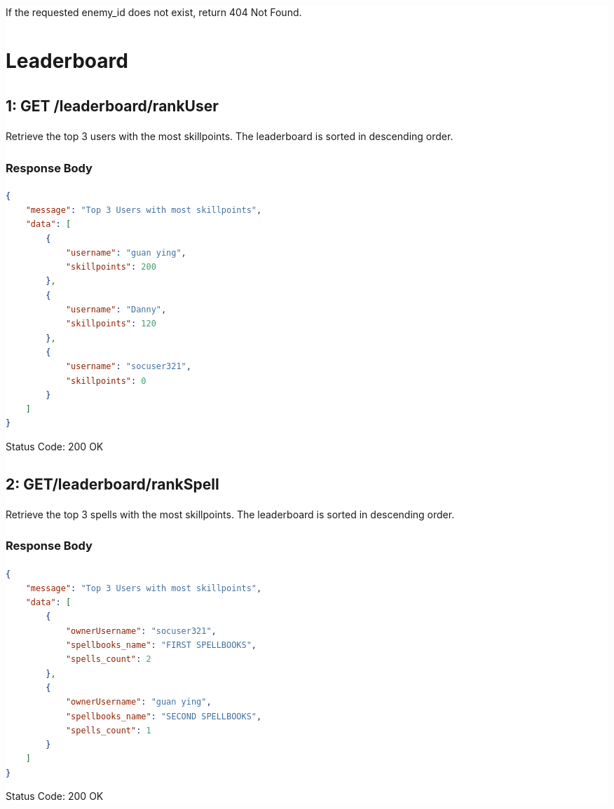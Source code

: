 If the requested enemy_id does not exist, return 404 Not Found.

# Leaderboard 
## 1: GET /leaderboard/rankUser
Retrieve the top 3 users with the most skillpoints. The leaderboard is sorted in descending order.
### Response Body
```json
{
    "message": "Top 3 Users with most skillpoints",
    "data": [
        {
            "username": "guan ying",
            "skillpoints": 200
        },
        {
            "username": "Danny",
            "skillpoints": 120
        },
        {
            "username": "socuser321",
            "skillpoints": 0
        }
    ]
}
```
Status Code: 200 OK

## 2: GET/leaderboard/rankSpell
Retrieve the top 3 spells with the most skillpoints. The leaderboard is sorted in descending order.
### Response Body
```json
{
    "message": "Top 3 Users with most skillpoints",
    "data": [
        {
            "ownerUsername": "socuser321",
            "spellbooks_name": "FIRST SPELLBOOKS",
            "spells_count": 2
        },
        {
            "ownerUsername": "guan ying",
            "spellbooks_name": "SECOND SPELLBOOKS",
            "spells_count": 1
        }
    ]
}
```
Status Code: 200 OK